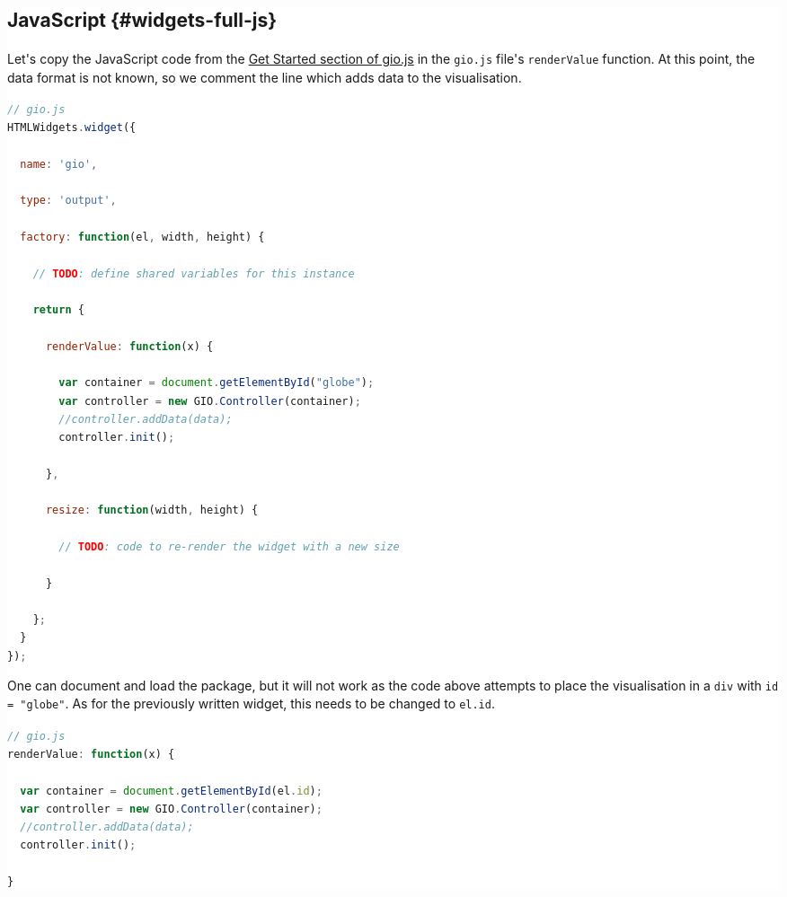 ## JavaScript {#widgets-full-js}

Let's copy the JavaScript code from the [Get Started section of gio.js](https://giojs.org/index.html) in the `gio.js` file's `renderValue` function. At this point, the data format is not known, so we comment the line which adds data to the visualisation.

```js
// gio.js
HTMLWidgets.widget({

  name: 'gio',

  type: 'output',

  factory: function(el, width, height) {

    // TODO: define shared variables for this instance

    return {

      renderValue: function(x) {

        var container = document.getElementById("globe");
        var controller = new GIO.Controller(container);
        //controller.addData(data);
        controller.init();

      },

      resize: function(width, height) {

        // TODO: code to re-render the widget with a new size

      }

    };
  }
});
```

One can document and load the package, but it will not work as the code above attempts to place the visualisation in a `div` with `id = "globe"`. As for the previously written widget, this needs to be changed to `el.id`.

```js
// gio.js
renderValue: function(x) {

  var container = document.getElementById(el.id);
  var controller = new GIO.Controller(container);
  //controller.addData(data);
  controller.init();

}
```
